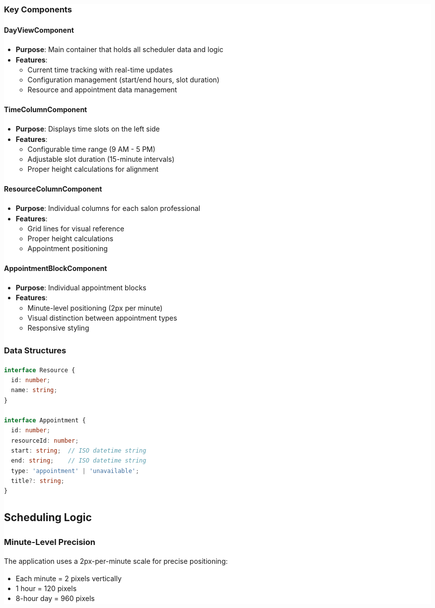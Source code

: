### Key Components

#### DayViewComponent
- **Purpose**: Main container that holds all scheduler data and logic
- **Features**: 
  - Current time tracking with real-time updates
  - Configuration management (start/end hours, slot duration)
  - Resource and appointment data management

#### TimeColumnComponent
- **Purpose**: Displays time slots on the left side
- **Features**:
  - Configurable time range (9 AM - 5 PM)
  - Adjustable slot duration (15-minute intervals)
  - Proper height calculations for alignment

#### ResourceColumnComponent
- **Purpose**: Individual columns for each salon professional
- **Features**:
  - Grid lines for visual reference
  - Proper height calculations
  - Appointment positioning

#### AppointmentBlockComponent
- **Purpose**: Individual appointment blocks
- **Features**:
  - Minute-level positioning (2px per minute)
  - Visual distinction between appointment types
  - Responsive styling

### Data Structures

```typescript
interface Resource {
  id: number;
  name: string;
}

interface Appointment {
  id: number;
  resourceId: number;
  start: string;  // ISO datetime string
  end: string;    // ISO datetime string
  type: 'appointment' | 'unavailable';
  title?: string;
}
```

## Scheduling Logic

### Minute-Level Precision
The application uses a 2px-per-minute scale for precise positioning:
- Each minute = 2 pixels vertically
- 1 hour = 120 pixels
- 8-hour day = 960 pixels

